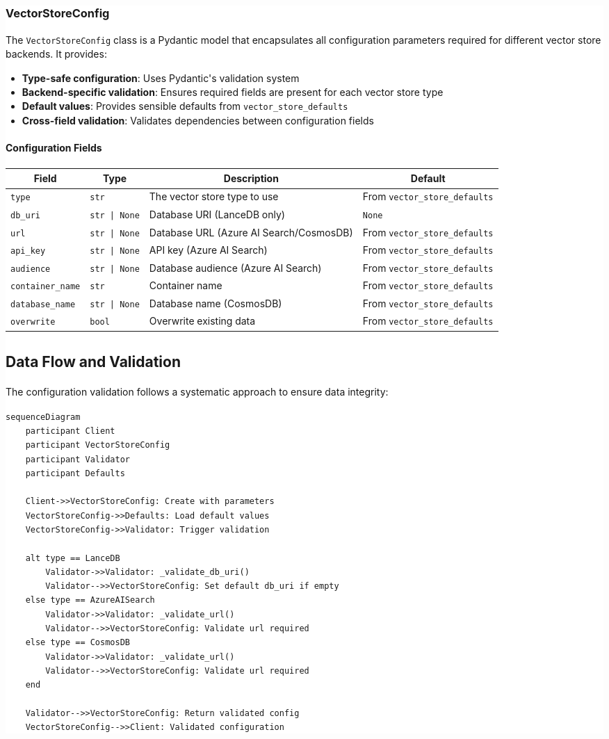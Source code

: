 ### VectorStoreConfig

The `VectorStoreConfig` class is a Pydantic model that encapsulates all configuration parameters required for different vector store backends. It provides:

- **Type-safe configuration**: Uses Pydantic's validation system
- **Backend-specific validation**: Ensures required fields are present for each vector store type
- **Default values**: Provides sensible defaults from `vector_store_defaults`
- **Cross-field validation**: Validates dependencies between configuration fields

#### Configuration Fields

| Field | Type | Description | Default |
|-------|------|-------------|---------|
| `type` | `str` | The vector store type to use | From `vector_store_defaults` |
| `db_uri` | `str \| None` | Database URI (LanceDB only) | `None` |
| `url` | `str \| None` | Database URL (Azure AI Search/CosmosDB) | From `vector_store_defaults` |
| `api_key` | `str \| None` | API key (Azure AI Search) | From `vector_store_defaults` |
| `audience` | `str \| None` | Database audience (Azure AI Search) | From `vector_store_defaults` |
| `container_name` | `str` | Container name | From `vector_store_defaults` |
| `database_name` | `str \| None` | Database name (CosmosDB) | From `vector_store_defaults` |
| `overwrite` | `bool` | Overwrite existing data | From `vector_store_defaults` |

## Data Flow and Validation

The configuration validation follows a systematic approach to ensure data integrity:

```mermaid
sequenceDiagram
    participant Client
    participant VectorStoreConfig
    participant Validator
    participant Defaults
    
    Client->>VectorStoreConfig: Create with parameters
    VectorStoreConfig->>Defaults: Load default values
    VectorStoreConfig->>Validator: Trigger validation
    
    alt type == LanceDB
        Validator->>Validator: _validate_db_uri()
        Validator-->>VectorStoreConfig: Set default db_uri if empty
    else type == AzureAISearch
        Validator->>Validator: _validate_url()
        Validator-->>VectorStoreConfig: Validate url required
    else type == CosmosDB
        Validator->>Validator: _validate_url()
        Validator-->>VectorStoreConfig: Validate url required
    end
    
    Validator-->>VectorStoreConfig: Return validated config
    VectorStoreConfig-->>Client: Validated configuration
```
